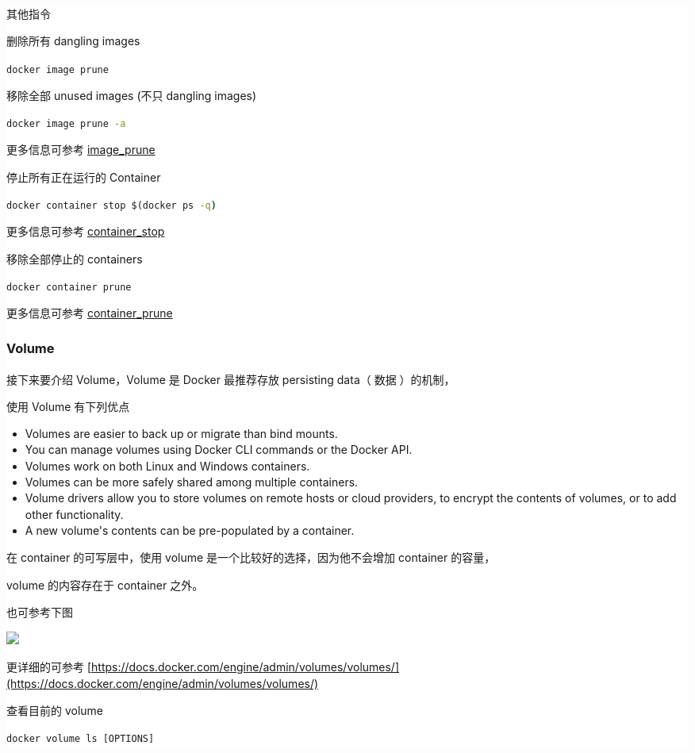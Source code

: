 其他指令

删除所有 dangling images

```cmd
docker image prune
```

移除全部 unused images (不只 dangling images)

```cmd
docker image prune -a
```

更多信息可参考 [image_prune](https://docs.docker.com/engine/reference/commandline/image_prune/)

停止所有正在运行的 Container

```cmd
docker container stop $(docker ps -q)
```

更多信息可参考 [container_stop](https://docs.docker.com/engine/reference/commandline/container_stop/)

移除全部停止的 containers

```cmd
docker container prune
```

更多信息可参考 [container_prune](https://docs.docker.com/engine/reference/commandline/container_prune/)

### Volume

接下来要介绍 Volume，Volume 是 Docker 最推荐存放 persisting data（ 数据 ）的机制，

使用 Volume 有下列优点

* Volumes are easier to back up or migrate than bind mounts.
* You can manage volumes using Docker CLI commands or the Docker API.
* Volumes work on both Linux and Windows containers.
* Volumes can be more safely shared among multiple containers.
* Volume drivers allow you to store volumes on remote hosts or cloud providers, to encrypt the contents of volumes, or to add other functionality.
* A new volume's contents can be pre-populated by a container.

在 container 的可写层中，使用 volume 是一个比较好的选择，因为他不会增加 container 的容量，

volume 的内容存在于 container 之外。

也可参考下图

![](https://i.imgur.com/fiIt0kS.png)

更详细的可参考 [https://docs.docker.com/engine/admin/volumes/volumes/](https://docs.docker.com/engine/admin/volumes/volumes/)

查看目前的 volume

```cmd
docker volume ls [OPTIONS]
```

